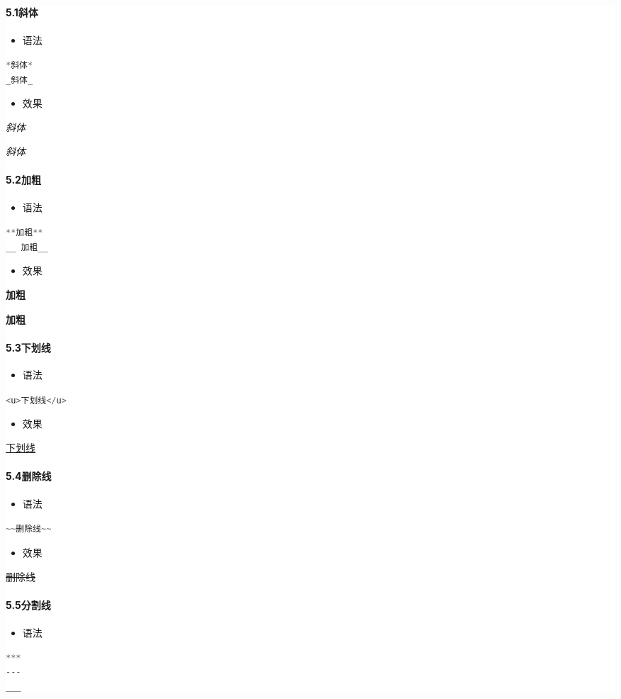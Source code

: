 #### 5.1斜体

- 语法

```c#
*斜体*
_斜体_
```

- 效果

*斜体*

_斜体_

#### 5.2加粗

- 语法

```c#
**加粗**
__ 加粗__
```

- 效果

**加粗**

__加粗__

#### 5.3下划线

- 语法

```c#
<u>下划线</u>
```

- 效果

<u>下划线</u>

#### 5.4删除线

- 语法

```c#
~~删除线~~
```

- 效果

~~删除线~~

#### 5.5分割线

- 语法

```c#
***
---
___
```
